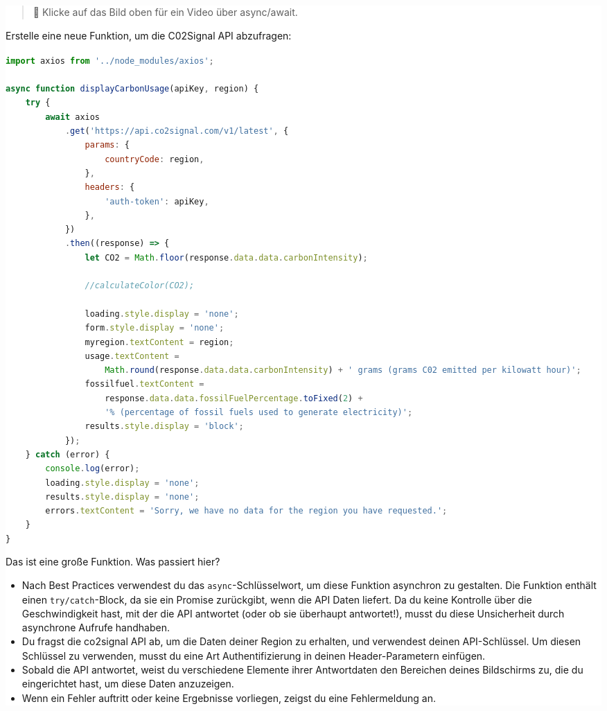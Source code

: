 > 🎥 Klicke auf das Bild oben für ein Video über async/await.

Erstelle eine neue Funktion, um die C02Signal API abzufragen:

```JavaScript
import axios from '../node_modules/axios';

async function displayCarbonUsage(apiKey, region) {
	try {
		await axios
			.get('https://api.co2signal.com/v1/latest', {
				params: {
					countryCode: region,
				},
				headers: {
					'auth-token': apiKey,
				},
			})
			.then((response) => {
				let CO2 = Math.floor(response.data.data.carbonIntensity);

				//calculateColor(CO2);

				loading.style.display = 'none';
				form.style.display = 'none';
				myregion.textContent = region;
				usage.textContent =
					Math.round(response.data.data.carbonIntensity) + ' grams (grams C02 emitted per kilowatt hour)';
				fossilfuel.textContent =
					response.data.data.fossilFuelPercentage.toFixed(2) +
					'% (percentage of fossil fuels used to generate electricity)';
				results.style.display = 'block';
			});
	} catch (error) {
		console.log(error);
		loading.style.display = 'none';
		results.style.display = 'none';
		errors.textContent = 'Sorry, we have no data for the region you have requested.';
	}
}
```

Das ist eine große Funktion. Was passiert hier?

- Nach Best Practices verwendest du das `async`-Schlüsselwort, um diese Funktion asynchron zu gestalten. Die Funktion enthält einen `try/catch`-Block, da sie ein Promise zurückgibt, wenn die API Daten liefert. Da du keine Kontrolle über die Geschwindigkeit hast, mit der die API antwortet (oder ob sie überhaupt antwortet!), musst du diese Unsicherheit durch asynchrone Aufrufe handhaben.
- Du fragst die co2signal API ab, um die Daten deiner Region zu erhalten, und verwendest deinen API-Schlüssel. Um diesen Schlüssel zu verwenden, musst du eine Art Authentifizierung in deinen Header-Parametern einfügen.
- Sobald die API antwortet, weist du verschiedene Elemente ihrer Antwortdaten den Bereichen deines Bildschirms zu, die du eingerichtet hast, um diese Daten anzuzeigen.
- Wenn ein Fehler auftritt oder keine Ergebnisse vorliegen, zeigst du eine Fehlermeldung an.
